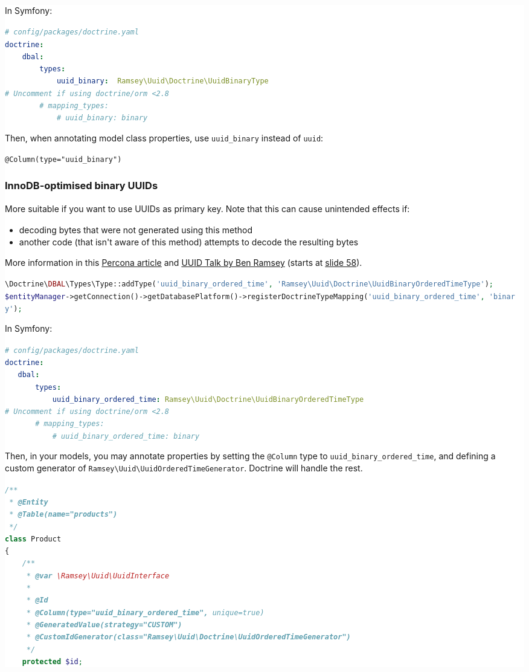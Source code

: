 In Symfony:

``` yaml
# config/packages/doctrine.yaml
doctrine:
    dbal:
        types:
            uuid_binary:  Ramsey\Uuid\Doctrine\UuidBinaryType
# Uncomment if using doctrine/orm <2.8
        # mapping_types:
            # uuid_binary: binary
```

Then, when annotating model class properties, use `uuid_binary` instead of `uuid`:

    @Column(type="uuid_binary")

### InnoDB-optimised binary UUIDs

More suitable if you want to use UUIDs as primary key. Note that this can cause
unintended effects if:

* decoding bytes that were not generated using this method
* another code (that isn't aware of this method) attempts to decode the
  resulting bytes

More information in this [Percona article][percona-optimized-uuids]
and [UUID Talk by Ben Ramsey][benramsey-com-uuid-talk] (starts at [slide 58][]).

``` php
\Doctrine\DBAL\Types\Type::addType('uuid_binary_ordered_time', 'Ramsey\Uuid\Doctrine\UuidBinaryOrderedTimeType');
$entityManager->getConnection()->getDatabasePlatform()->registerDoctrineTypeMapping('uuid_binary_ordered_time', 'binary');
```

In Symfony:

 ``` yaml
# config/packages/doctrine.yaml
doctrine:
    dbal:
        types:
            uuid_binary_ordered_time: Ramsey\Uuid\Doctrine\UuidBinaryOrderedTimeType
# Uncomment if using doctrine/orm <2.8
        # mapping_types:
            # uuid_binary_ordered_time: binary
```

Then, in your models, you may annotate properties by setting the `@Column`
type to `uuid_binary_ordered_time`, and defining a custom generator of
`Ramsey\Uuid\UuidOrderedTimeGenerator`. Doctrine will handle the rest.

``` php
/**
 * @Entity
 * @Table(name="products")
 */
class Product
{
    /**
     * @var \Ramsey\Uuid\UuidInterface
     *
     * @Id
     * @Column(type="uuid_binary_ordered_time", unique=true)
     * @GeneratedValue(strategy="CUSTOM")
     * @CustomIdGenerator(class="Ramsey\Uuid\Doctrine\UuidOrderedTimeGenerator")
     */
    protected $id;

```

[percona-optimized-uuids]: https://www.percona.com/blog/2014/12/19/store-uuid-optimized-way/
[benramsey-com-uuid-talk]: https://benramsey.com/talks/2016/11/tnphp-uuid/
[ramsey-uuid]: https://github.com/ramsey/uuid
[doctrine-field-type]: https://www.doctrine-project.org/projects/doctrine-dbal/en/latest/reference/types.html
[doctrine-getting-started]: https://www.doctrine-project.org/projects/doctrine-orm/en/current/tutorials/getting-started.html
[slide 58]: https://speakerdeck.com/ramsey/identify-all-the-things-with-uuids-true-north-php-2016?slide=58